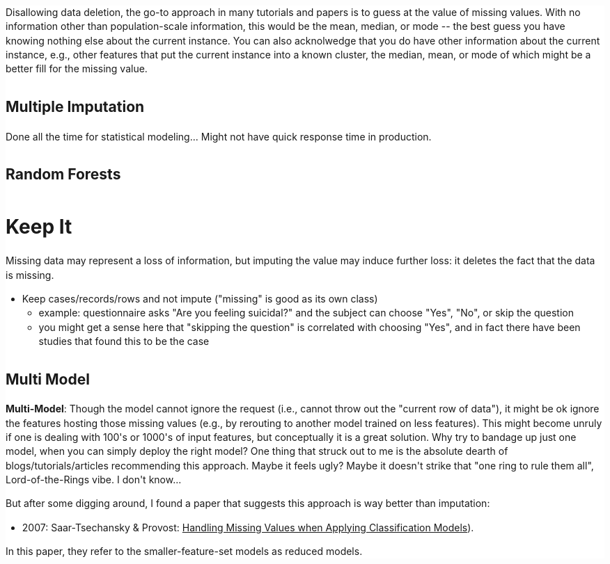 Disallowing data deletion, the  go-to approach in many tutorials and papers is to guess at 
the value of missing values.  With no information other than
population-scale information, this would be the mean, median, or mode -- the best guess you have knowing nothing
else about the current instance.  You can also acknolwedge that you do have other information about the 
current instance, e.g., other features that put the current instance into a known cluster, the median, mean, or
mode of which might be a better fill for the missing value.  

## Multiple Imputation
Done all the time for statistical modeling... Might not have quick response time in production.  


## Random Forests


# Keep It
Missing data may represent a loss of information, but imputing the value may
induce further loss: it deletes the fact that the data is missing.


* Keep cases/records/rows and not impute ("missing" is good as its own class)
  - example: questionnaire asks "Are you feeling suicidal?" and the subject can choose "Yes", "No", or skip the question
  - you might get a sense here that "skipping the question" is correlated with choosing "Yes", and in fact there have been
  studies that found this to be the case


## Multi Model
**Multi-Model**:  Though the model cannot ignore the request (i.e., cannot throw out the "current row of 
data"), it might be ok ignore the features hosting those missing values (e.g., by rerouting to another model 
trained on less features). This might become unruly if one is dealing with 100's or 1000's of input features, but
conceptually it is a great solution.  Why try to bandage up just one model, when you can simply deploy
the right model?  One thing that struck out to me is the absolute dearth of blogs/tutorials/articles recommending this 
approach.  Maybe it feels ugly?  Maybe it doesn't strike that "one ring to rule them all", Lord-of-the-Rings 
vibe.  I don't know... 

But after some digging around, I found a paper that suggests this approach is way 
better than imputation:
* 2007: Saar-Tsechansky & Provost: [Handling Missing Values when Applying Classification Models](http://jmlr.csail.mit.edu/papers/volume8/saar-tsechansky07a/saar-tsechansky07a.pdf)). 

In this paper, they
refer to the smaller-feature-set models as reduced models.  
